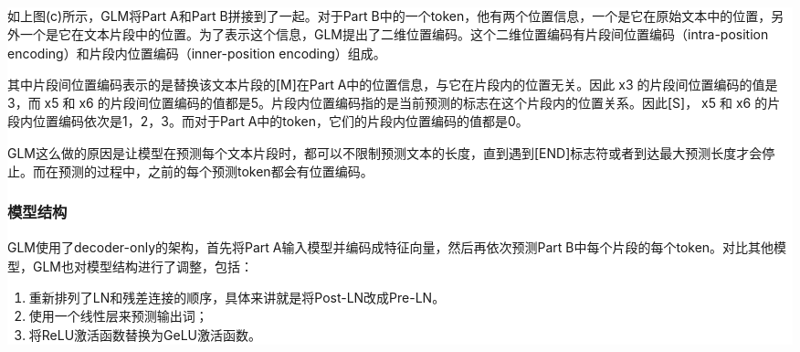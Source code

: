 如上图(c)所示，GLM将Part A和Part B拼接到了一起。对于Part B中的一个token，他有两个位置信息，一个是它在原始文本中的位置，另外一个是它在文本片段中的位置。为了表示这个信息，GLM提出了二维位置编码。这个二维位置编码有片段间位置编码（intra-position encoding）和片段内位置编码（inner-position encoding）组成。

其中片段间位置编码表示的是替换该文本片段的[M]在Part A中的位置信息，与它在片段内的位置无关。因此 x3 的片段间位置编码的值是3，而 x5 和 x6 的片段间位置编码的值都是5。片段内位置编码指的是当前预测的标志在这个片段内的位置关系。因此[S]， x5 和 x6 的片段内位置编码依次是1，2，3。而对于Part A中的token，它们的片段内位置编码的值都是0。

GLM这么做的原因是让模型在预测每个文本片段时，都可以不限制预测文本的长度，直到遇到[END]标志符或者到达最大预测长度才会停止。而在预测的过程中，之前的每个预测token都会有位置编码。

### 模型结构

GLM使用了decoder-only的架构，首先将Part A输入模型并编码成特征向量，然后再依次预测Part B中每个片段的每个token。对比其他模型，GLM也对模型结构进行了调整，包括：

1. 重新排列了LN和残差连接的顺序，具体来讲就是将Post-LN改成Pre-LN。
2. 使用一个线性层来预测输出词；
3. 将ReLU激活函数替换为GeLU激活函数。